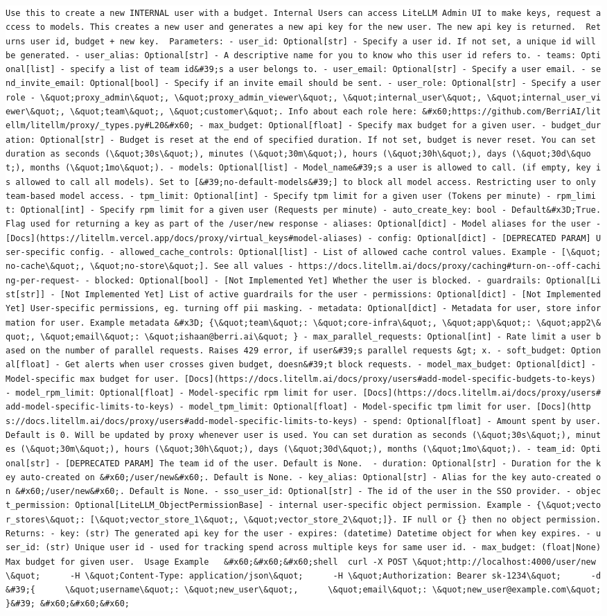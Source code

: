     Use this to create a new INTERNAL user with a budget. Internal Users can access LiteLLM Admin UI to make keys, request access to models. This creates a new user and generates a new api key for the new user. The new api key is returned.  Returns user id, budget + new key.  Parameters: - user_id: Optional[str] - Specify a user id. If not set, a unique id will be generated. - user_alias: Optional[str] - A descriptive name for you to know who this user id refers to. - teams: Optional[list] - specify a list of team id&#39;s a user belongs to. - user_email: Optional[str] - Specify a user email. - send_invite_email: Optional[bool] - Specify if an invite email should be sent. - user_role: Optional[str] - Specify a user role - \&quot;proxy_admin\&quot;, \&quot;proxy_admin_viewer\&quot;, \&quot;internal_user\&quot;, \&quot;internal_user_viewer\&quot;, \&quot;team\&quot;, \&quot;customer\&quot;. Info about each role here: &#x60;https://github.com/BerriAI/litellm/litellm/proxy/_types.py#L20&#x60; - max_budget: Optional[float] - Specify max budget for a given user. - budget_duration: Optional[str] - Budget is reset at the end of specified duration. If not set, budget is never reset. You can set duration as seconds (\&quot;30s\&quot;), minutes (\&quot;30m\&quot;), hours (\&quot;30h\&quot;), days (\&quot;30d\&quot;), months (\&quot;1mo\&quot;). - models: Optional[list] - Model_name&#39;s a user is allowed to call. (if empty, key is allowed to call all models). Set to [&#39;no-default-models&#39;] to block all model access. Restricting user to only team-based model access. - tpm_limit: Optional[int] - Specify tpm limit for a given user (Tokens per minute) - rpm_limit: Optional[int] - Specify rpm limit for a given user (Requests per minute) - auto_create_key: bool - Default&#x3D;True. Flag used for returning a key as part of the /user/new response - aliases: Optional[dict] - Model aliases for the user - [Docs](https://litellm.vercel.app/docs/proxy/virtual_keys#model-aliases) - config: Optional[dict] - [DEPRECATED PARAM] User-specific config. - allowed_cache_controls: Optional[list] - List of allowed cache control values. Example - [\&quot;no-cache\&quot;, \&quot;no-store\&quot;]. See all values - https://docs.litellm.ai/docs/proxy/caching#turn-on--off-caching-per-request- - blocked: Optional[bool] - [Not Implemented Yet] Whether the user is blocked. - guardrails: Optional[List[str]] - [Not Implemented Yet] List of active guardrails for the user - permissions: Optional[dict] - [Not Implemented Yet] User-specific permissions, eg. turning off pii masking. - metadata: Optional[dict] - Metadata for user, store information for user. Example metadata &#x3D; {\&quot;team\&quot;: \&quot;core-infra\&quot;, \&quot;app\&quot;: \&quot;app2\&quot;, \&quot;email\&quot;: \&quot;ishaan@berri.ai\&quot; } - max_parallel_requests: Optional[int] - Rate limit a user based on the number of parallel requests. Raises 429 error, if user&#39;s parallel requests &gt; x. - soft_budget: Optional[float] - Get alerts when user crosses given budget, doesn&#39;t block requests. - model_max_budget: Optional[dict] - Model-specific max budget for user. [Docs](https://docs.litellm.ai/docs/proxy/users#add-model-specific-budgets-to-keys) - model_rpm_limit: Optional[float] - Model-specific rpm limit for user. [Docs](https://docs.litellm.ai/docs/proxy/users#add-model-specific-limits-to-keys) - model_tpm_limit: Optional[float] - Model-specific tpm limit for user. [Docs](https://docs.litellm.ai/docs/proxy/users#add-model-specific-limits-to-keys) - spend: Optional[float] - Amount spent by user. Default is 0. Will be updated by proxy whenever user is used. You can set duration as seconds (\&quot;30s\&quot;), minutes (\&quot;30m\&quot;), hours (\&quot;30h\&quot;), days (\&quot;30d\&quot;), months (\&quot;1mo\&quot;). - team_id: Optional[str] - [DEPRECATED PARAM] The team id of the user. Default is None.  - duration: Optional[str] - Duration for the key auto-created on &#x60;/user/new&#x60;. Default is None. - key_alias: Optional[str] - Alias for the key auto-created on &#x60;/user/new&#x60;. Default is None. - sso_user_id: Optional[str] - The id of the user in the SSO provider. - object_permission: Optional[LiteLLM_ObjectPermissionBase] - internal user-specific object permission. Example - {\&quot;vector_stores\&quot;: [\&quot;vector_store_1\&quot;, \&quot;vector_store_2\&quot;]}. IF null or {} then no object permission. Returns: - key: (str) The generated api key for the user - expires: (datetime) Datetime object for when key expires. - user_id: (str) Unique user id - used for tracking spend across multiple keys for same user id. - max_budget: (float|None) Max budget for given user.  Usage Example   &#x60;&#x60;&#x60;shell  curl -X POST \&quot;http://localhost:4000/user/new\&quot;      -H \&quot;Content-Type: application/json\&quot;      -H \&quot;Authorization: Bearer sk-1234\&quot;      -d &#39;{      \&quot;username\&quot;: \&quot;new_user\&quot;,      \&quot;email\&quot;: \&quot;new_user@example.com\&quot;  }&#39; &#x60;&#x60;&#x60;
